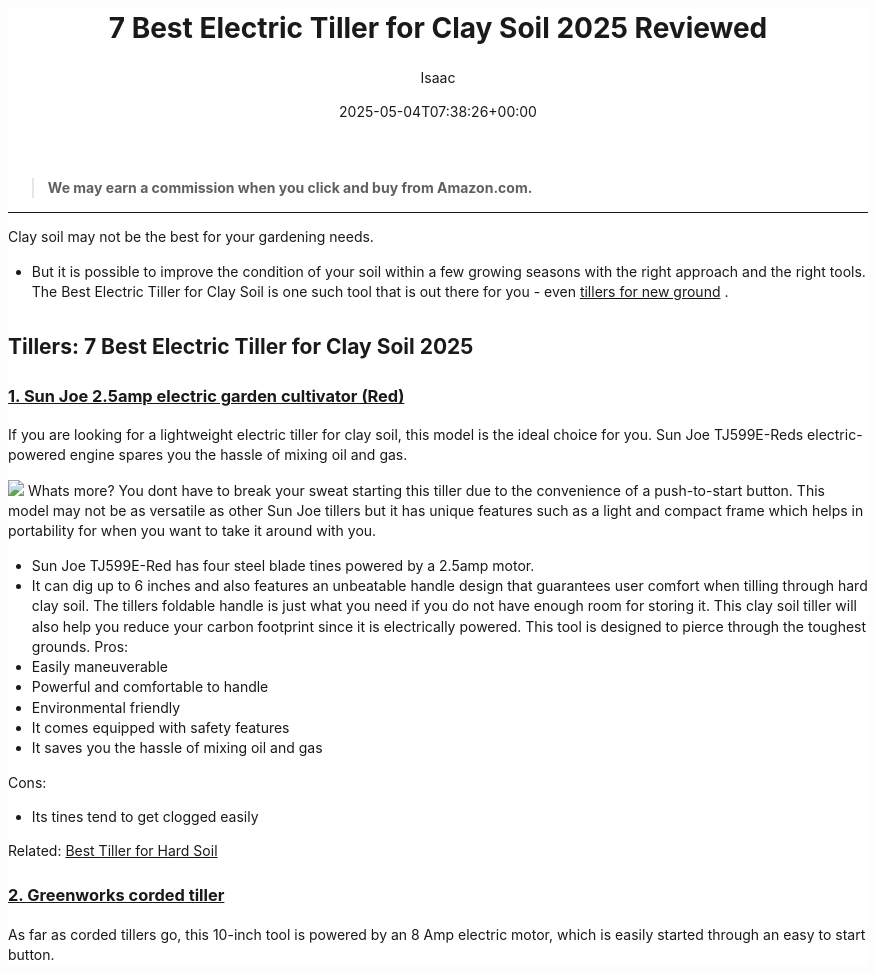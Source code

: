 ﻿---
author: Isaac
layout: post
title: 7 Best Electric Tiller for Clay Soil 2025 Reviewed
date: '2025-05-04T07:38:26+00:00'
categories:
- Tillers
tags: []
slug: /best-electric-tiller-for-clay-soil/
lastmod: 2025-05-07T12:21:23+03:00
---
> **We may earn a commission when you click and buy from Amazon.com.**
>

---
Clay soil may not be the best for your gardening needs.
- But it is possible to improve the condition of your soil within a few growing seasons with the right approach and the right tools.
The Best Electric Tiller for Clay Soil is one such tool that is out there for you - even
[tillers for new ground](https://pestpolicy.com/best-tiller-for-breaking-new-ground/)
.
## Tillers: 7 Best Electric Tiller for Clay Soil 2025
### [1. Sun Joe 2.5amp electric garden cultivator (Red)](https://www.amazon.com/dp/B01GUHKO3Y/?tag=p-policy-20)
If you are looking for a lightweight electric tiller for clay soil, this model is the ideal choice for you. Sun Joe TJ599E-Reds electric-powered engine spares you the hassle of mixing oil and gas.

![](/assets/img/e/ir)
Whats more? You dont have to break your sweat starting this tiller due to the convenience of a push-to-start button.
This model may not be as versatile as other Sun Joe tillers but it has unique features such as a light and compact frame which helps in portability for when you want to take it around with you.
- Sun Joe TJ599E-Red has four steel blade tines powered by a 2.5amp motor.
- It can dig up to 6 inches and also features an unbeatable handle design that guarantees user comfort when tilling through hard clay soil.
The tillers foldable handle is just what you need if you do not have enough room for storing it.
This clay soil tiller will also help you reduce your carbon footprint since it is electrically powered. This tool is designed to pierce through the toughest grounds.
Pros:
- Easily maneuverable
- Powerful and comfortable to handle
- Environmental friendly
- It comes equipped with safety features
- It saves you the hassle of mixing oil and gas

Cons:
- Its tines tend to get clogged easily

Related:
[Best Tiller for Hard Soil](https://pestpolicy.com/best-tiller-for-hard-soil/)
### [2. Greenworks corded tiller](https://www.amazon.com/dp/B00D3KJN3O/?tag=p-policy-20)
As far as corded tillers go, this 10-inch tool is powered by an 8 Amp electric motor, which is easily started through an easy to start button.
